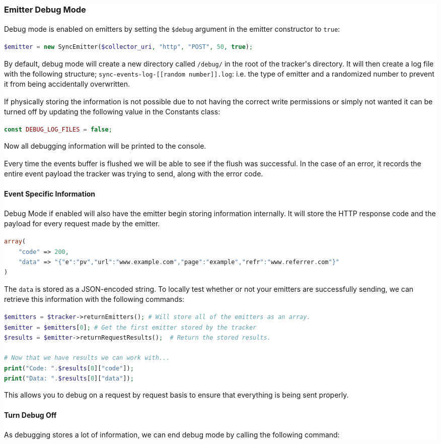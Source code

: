 ### Emitter Debug Mode

Debug mode is enabled on emitters by setting the `$debug` argument in the emitter constructor to `true`:

```php
$emitter = new SyncEmitter($collector_uri, "http", "POST", 50, true);
```

By default, debug mode will create a new directory called `/debug/` in the root of the tracker's directory. It will then create a log file with the following structure; `sync-events-log-[[random number]].log`: i.e. the type of emitter and a randomized number to prevent it from being accidentally overwritten.

If physically storing the information is not possible due to not having the correct write permissions or simply not wanted it can be turned off by updating the following value in the Constants class:

```php
const DEBUG_LOG_FILES = false;
```

Now all debugging information will be printed to the console.

Every time the events buffer is flushed we will be able to see if the flush was successful. In the case of an error, it records the entire event payload the tracker was trying to send, along with the error code.

#### Event Specific Information

Debug Mode if enabled will also have the emitter begin storing information internally. It will store the HTTP response code and the payload for every request made by the emitter.

```php
array(
    "code" => 200,
    "data" => "{"e":"pv","url":"www.example.com","page":"example","refr":"www.referrer.com"}"
)
```

The `data` is stored as a JSON-encoded string. To locally test whether or not your emitters are successfully sending, we can retrieve this information with the following commands:

```php
$emitters = $tracker->returnEmitters(); # Will store all of the emitters as an array.
$emitter = $emitters[0]; # Get the first emitter stored by the tracker
$results = $emitter->returnRequestResults();  # Return the stored results.

# Now that we have results we can work with...
print("Code: ".$results[0]["code"]);
print("Data: ".$results[0]["data"]);
```

This allows you to debug on a request by request basis to ensure that everything is being sent properly.

#### Turn Debug Off

As debugging stores a lot of information, we can end debug mode by calling the following command:
